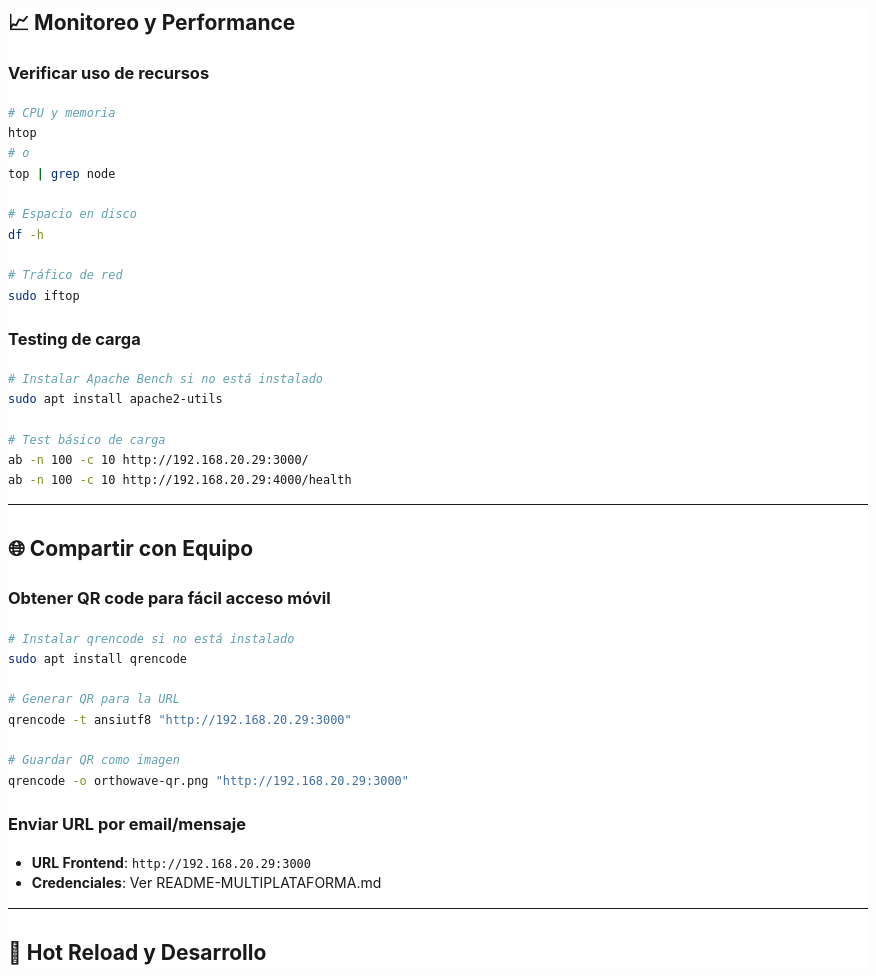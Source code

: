 
## 📈 **Monitoreo y Performance**

### **Verificar uso de recursos**
```bash
# CPU y memoria
htop
# o
top | grep node

# Espacio en disco
df -h

# Tráfico de red
sudo iftop
```

### **Testing de carga**
```bash
# Instalar Apache Bench si no está instalado
sudo apt install apache2-utils

# Test básico de carga
ab -n 100 -c 10 http://192.168.20.29:3000/
ab -n 100 -c 10 http://192.168.20.29:4000/health
```

---

## 🌐 **Compartir con Equipo**

### **Obtener QR code para fácil acceso móvil**
```bash
# Instalar qrencode si no está instalado
sudo apt install qrencode

# Generar QR para la URL
qrencode -t ansiutf8 "http://192.168.20.29:3000"

# Guardar QR como imagen
qrencode -o orthowave-qr.png "http://192.168.20.29:3000"
```

### **Enviar URL por email/mensaje**
- **URL Frontend**: `http://192.168.20.29:3000`
- **Credenciales**: Ver README-MULTIPLATAFORMA.md

---

## 🔄 **Hot Reload y Desarrollo**
